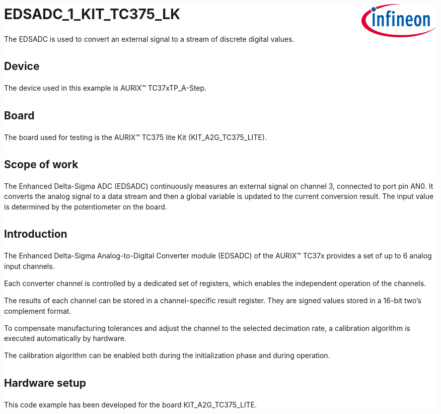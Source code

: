 <img src="./Images/IFX_LOGO_600.gif" align="right" width="150" />  

# EDSADC_1_KIT_TC375_LK
The EDSADC is used to convert an external signal to a stream of discrete digital values.

## Device  
The device used in this example is AURIX&trade; TC37xTP_A-Step.

## Board  
The board used for testing is the AURIX&trade; TC375 lite Kit (KIT_A2G_TC375_LITE).

## Scope of work  
The Enhanced Delta-Sigma ADC (EDSADC) continuously measures an external signal on channel 3, connected to port pin AN0. It converts the analog signal to a data stream and then a global variable is updated to the current conversion result. The input value is determined by the potentiometer on the board.

## Introduction  
The Enhanced Delta-Sigma Analog-to-Digital Converter module (EDSADC) of the AURIX&trade; TC37x provides a set of up to 6 analog input channels.

Each converter channel is controlled by a dedicated set of registers, which enables the independent operation of the channels.

The results of each channel can be stored in a channel-specific result register. They are signed values stored in a 16-bit two’s complement format.

To compensate manufacturing tolerances and adjust the channel to the selected decimation rate, a calibration algorithm is executed automatically by hardware.

The calibration algorithm can be enabled both during the initialization phase and during operation.

## Hardware setup  
This code example has been developed for the board KIT_A2G_TC375_LITE.
